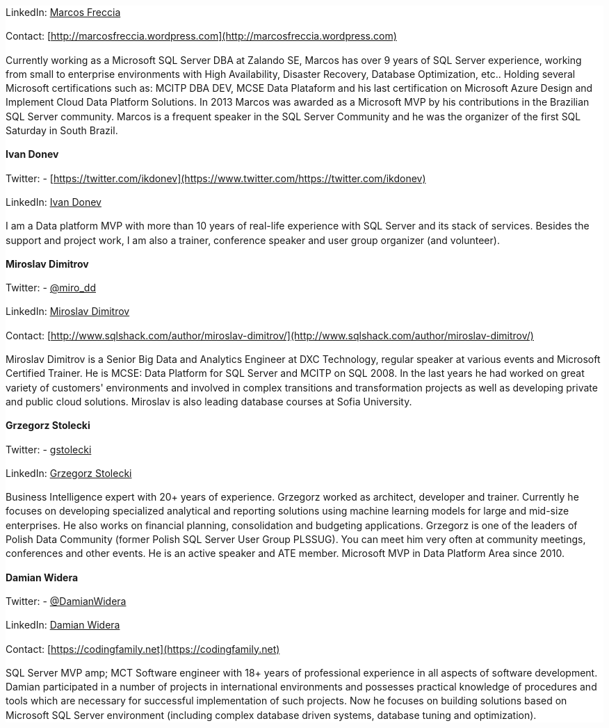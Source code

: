 LinkedIn: [Marcos Freccia](https://br.linkedin.com/in/marcosfreccia)
 
Contact: [http://marcosfreccia.wordpress.com](http://marcosfreccia.wordpress.com)
 
Currently working as a Microsoft SQL Server DBA at Zalando SE, Marcos has over 9 years of SQL Server experience, working from small to enterprise environments with High Availability, Disaster Recovery, Database Optimization, etc.. Holding several Microsoft certifications such as: MCITP DBA  DEV, MCSE Data Plataform and his last certification on Microsoft Azure Design and Implement Cloud Data Platform Solutions. In 2013 Marcos was awarded as a Microsoft MVP by his contributions in the Brazilian SQL Server community. Marcos is a frequent speaker in the SQL Server Community and he was the organizer of the first SQL Saturday in South Brazil.
 
**Ivan Donev**
 
Twitter:  - [https://twitter.com/ikdonev](https://www.twitter.com/https://twitter.com/ikdonev)
 
LinkedIn: [Ivan Donev](https://www.linkedin.com/in/ivandonev/)
 
I am a Data platform MVP with more than 10 years of real-life experience with SQL Server and its stack of services. Besides the support and project work, I am also a trainer, conference speaker and user group organizer (and volunteer).
 
**Miroslav Dimitrov**
 
Twitter:  - [@miro_dd](https://www.twitter.com/@miro_dd)
 
LinkedIn: [Miroslav Dimitrov](https://bg.linkedin.com/in/dimitrovmiroslav)
 
Contact: [http://www.sqlshack.com/author/miroslav-dimitrov/](http://www.sqlshack.com/author/miroslav-dimitrov/)
 
Miroslav Dimitrov is a Senior Big Data and Analytics Engineer at DXC Technology, regular speaker at various events and Microsoft Certified Trainer. He is MCSE: Data Platform for SQL Server and MCITP on SQL 2008. In the last years he had worked on great variety of customers' environments and involved in complex transitions and transformation projects as well as developing private and public cloud solutions. Miroslav is also leading database courses at Sofia University.
 
**Grzegorz Stolecki**
 
Twitter:  - [gstolecki](https://www.twitter.com/gstolecki)
 
LinkedIn: [Grzegorz Stolecki](https://pl.linkedin.com/in/grzegorzstolecki)
 
Business Intelligence expert with 20+ years of experience. Grzegorz worked as architect, developer and trainer. Currently he focuses on developing specialized analytical and reporting solutions using machine learning models for large and mid-size enterprises. He also works on financial planning, consolidation and budgeting applications. Grzegorz is one of the leaders of Polish Data Community (former Polish SQL Server User Group PLSSUG). You can meet him very often at community meetings, conferences and other events. He is an active speaker and ATE member. Microsoft MVP in Data Platform Area since 2010.
 
**Damian Widera**
 
Twitter:  - [@DamianWidera](https://www.twitter.com/@DamianWidera)
 
LinkedIn: [Damian Widera](https://pl.linkedin.com/in/damian-widera-0b56284)
 
Contact: [https://codingfamily.net](https://codingfamily.net)
 
SQL Server MVP amp; MCT
Software engineer with 18+ years of professional experience in all aspects of software development.
Damian participated in a number of projects in international environments and possesses practical knowledge of procedures and tools which are necessary for successful implementation of such projects.
Now he focuses on building solutions based on Microsoft SQL Server environment (including complex database driven systems, database tuning and optimization).
 